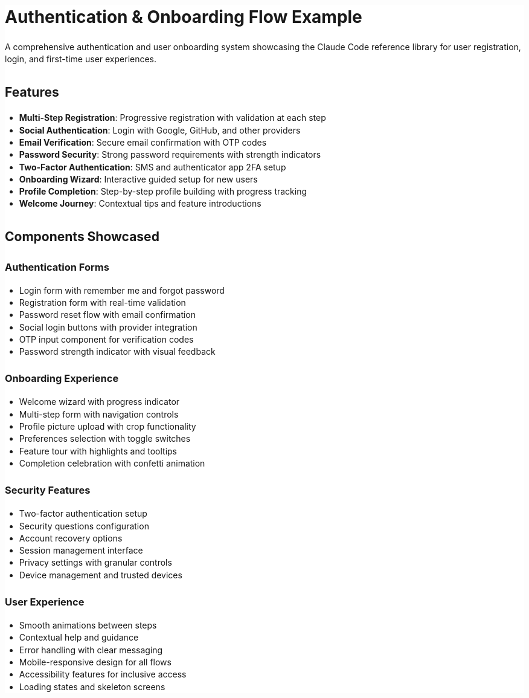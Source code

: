 # Authentication & Onboarding Flow Example

A comprehensive authentication and user onboarding system showcasing the Claude Code reference library for user registration, login, and first-time user experiences.

## Features

- **Multi-Step Registration**: Progressive registration with validation at each step
- **Social Authentication**: Login with Google, GitHub, and other providers
- **Email Verification**: Secure email confirmation with OTP codes
- **Password Security**: Strong password requirements with strength indicators
- **Two-Factor Authentication**: SMS and authenticator app 2FA setup
- **Onboarding Wizard**: Interactive guided setup for new users
- **Profile Completion**: Step-by-step profile building with progress tracking
- **Welcome Journey**: Contextual tips and feature introductions

## Components Showcased

### Authentication Forms
- Login form with remember me and forgot password
- Registration form with real-time validation
- Password reset flow with email confirmation
- Social login buttons with provider integration
- OTP input component for verification codes
- Password strength indicator with visual feedback

### Onboarding Experience
- Welcome wizard with progress indicator
- Multi-step form with navigation controls
- Profile picture upload with crop functionality
- Preferences selection with toggle switches
- Feature tour with highlights and tooltips
- Completion celebration with confetti animation

### Security Features
- Two-factor authentication setup
- Security questions configuration
- Account recovery options
- Session management interface
- Privacy settings with granular controls
- Device management and trusted devices

### User Experience
- Smooth animations between steps
- Contextual help and guidance
- Error handling with clear messaging
- Mobile-responsive design for all flows
- Accessibility features for inclusive access
- Loading states and skeleton screens
